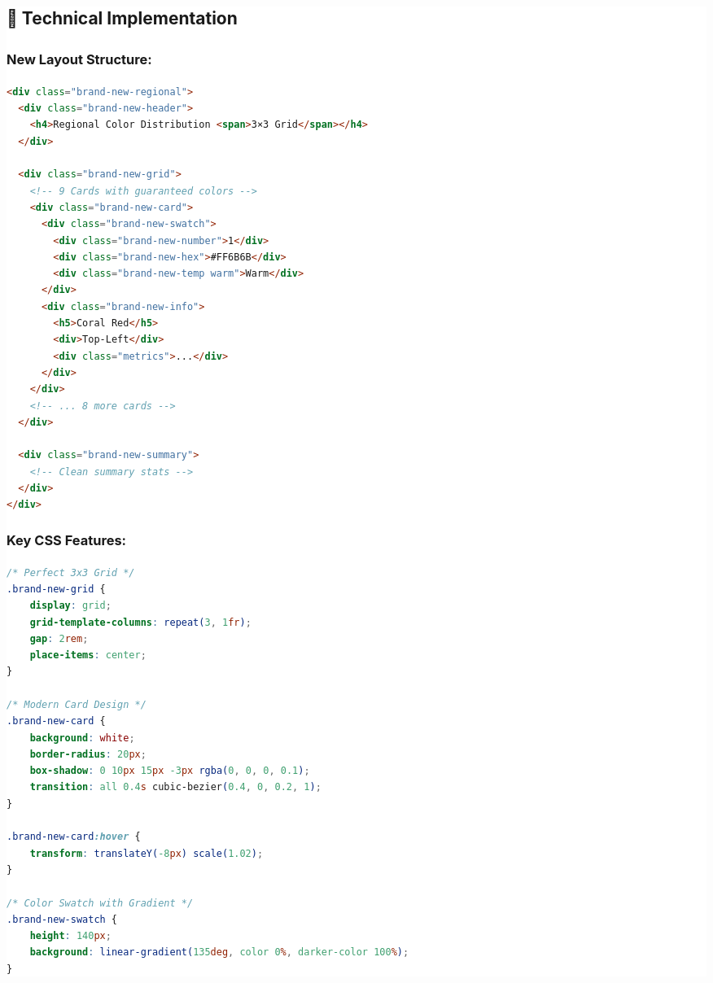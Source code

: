 ## 🔧 Technical Implementation

### New Layout Structure:
```html
<div class="brand-new-regional">
  <div class="brand-new-header">
    <h4>Regional Color Distribution <span>3×3 Grid</span></h4>
  </div>
  
  <div class="brand-new-grid">
    <!-- 9 Cards with guaranteed colors -->
    <div class="brand-new-card">
      <div class="brand-new-swatch">
        <div class="brand-new-number">1</div>
        <div class="brand-new-hex">#FF6B6B</div>
        <div class="brand-new-temp warm">Warm</div>
      </div>
      <div class="brand-new-info">
        <h5>Coral Red</h5>
        <div>Top-Left</div>
        <div class="metrics">...</div>
      </div>
    </div>
    <!-- ... 8 more cards -->
  </div>
  
  <div class="brand-new-summary">
    <!-- Clean summary stats -->
  </div>
</div>
```

### Key CSS Features:
```css
/* Perfect 3x3 Grid */
.brand-new-grid {
    display: grid;
    grid-template-columns: repeat(3, 1fr);
    gap: 2rem;
    place-items: center;
}

/* Modern Card Design */
.brand-new-card {
    background: white;
    border-radius: 20px;
    box-shadow: 0 10px 15px -3px rgba(0, 0, 0, 0.1);
    transition: all 0.4s cubic-bezier(0.4, 0, 0.2, 1);
}

.brand-new-card:hover {
    transform: translateY(-8px) scale(1.02);
}

/* Color Swatch with Gradient */
.brand-new-swatch {
    height: 140px;
    background: linear-gradient(135deg, color 0%, darker-color 100%);
}
```
